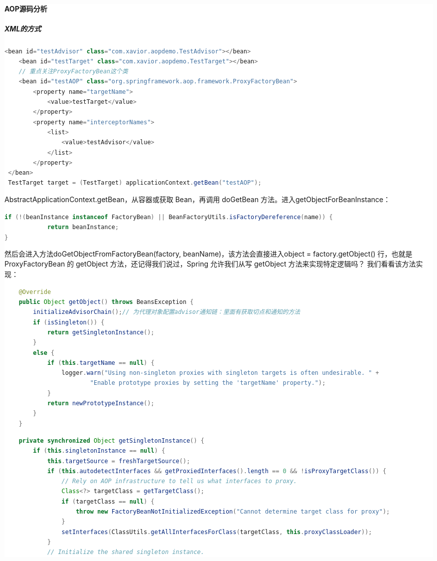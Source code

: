 #### AOP源码分析

##### XML的方式

~~~java
<bean id="testAdvisor" class="com.xavior.aopdemo.TestAdvisor"></bean>
    <bean id="testTarget" class="com.xavior.aopdemo.TestTarget"></bean>
    // 重点关注ProxyFactoryBean这个类
    <bean id="testAOP" class="org.springframework.aop.framework.ProxyFactoryBean">
        <property name="targetName">
            <value>testTarget</value>
        </property>
        <property name="interceptorNames">
            <list>
                <value>testAdvisor</value>
            </list>
        </property>
 </bean>
 TestTarget target = (TestTarget) applicationContext.getBean("testAOP");

~~~

AbstractApplicationContext.getBean，从容器或获取 Bean，再调用 doGetBean 方法。进入getObjectForBeanInstance：

~~~java
if (!(beanInstance instanceof FactoryBean) || BeanFactoryUtils.isFactoryDereference(name)) {
            return beanInstance;
}
~~~

然后会进入方法doGetObjectFromFactoryBean(factory, beanName)，该方法会直接进入object = factory.getObject() 行，也就是 ProxyFactoryBean 的 getObject 方法，还记得我们说过，Spring 允许我们从写 getObject 方法来实现特定逻辑吗？ 我们看看该方法实现：

~~~java
	@Override
	public Object getObject() throws BeansException {
		initializeAdvisorChain();// 为代理对象配置advisor通知链：里面有获取切点和通知的方法
		if (isSingleton()) {
			return getSingletonInstance();
		}
		else {
			if (this.targetName == null) {
				logger.warn("Using non-singleton proxies with singleton targets is often undesirable. " +
						"Enable prototype proxies by setting the 'targetName' property.");
			}
			return newPrototypeInstance();
		}
	}
~~~

~~~java
	private synchronized Object getSingletonInstance() {
		if (this.singletonInstance == null) {
			this.targetSource = freshTargetSource();
			if (this.autodetectInterfaces && getProxiedInterfaces().length == 0 && !isProxyTargetClass()) {
				// Rely on AOP infrastructure to tell us what interfaces to proxy.
				Class<?> targetClass = getTargetClass();
				if (targetClass == null) {
					throw new FactoryBeanNotInitializedException("Cannot determine target class for proxy");
				}
				setInterfaces(ClassUtils.getAllInterfacesForClass(targetClass, this.proxyClassLoader));
			}
			// Initialize the shared singleton instance.
~~~